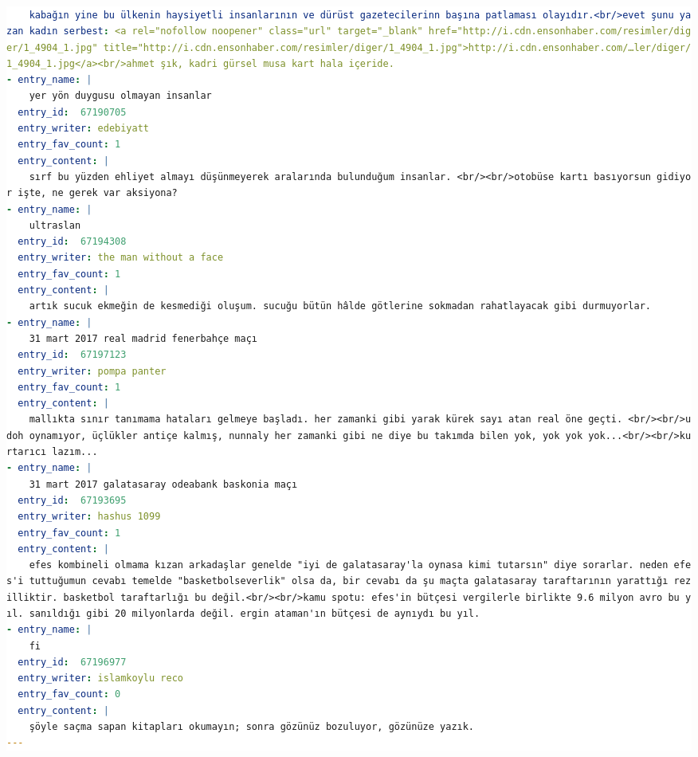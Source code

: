```yaml
    kabağın yine bu ülkenin haysiyetli insanlarının ve dürüst gazetecilerinn başına patlaması olayıdır.<br/>evet şunu yazan kadın serbest: <a rel="nofollow noopener" class="url" target="_blank" href="http://i.cdn.ensonhaber.com/resimler/diger/1_4904_1.jpg" title="http://i.cdn.ensonhaber.com/resimler/diger/1_4904_1.jpg">http://i.cdn.ensonhaber.com/…ler/diger/1_4904_1.jpg</a><br/>ahmet şık, kadri gürsel musa kart hala içeride.
- entry_name: |
    yer yön duygusu olmayan insanlar
  entry_id:  67190705
  entry_writer: edebiyatt
  entry_fav_count: 1
  entry_content: |
    sırf bu yüzden ehliyet almayı düşünmeyerek aralarında bulunduğum insanlar. <br/><br/>otobüse kartı basıyorsun gidiyor işte, ne gerek var aksiyona?
- entry_name: |
    ultraslan
  entry_id:  67194308
  entry_writer: the man without a face
  entry_fav_count: 1
  entry_content: |
    artık sucuk ekmeğin de kesmediği oluşum. sucuğu bütün hâlde götlerine sokmadan rahatlayacak gibi durmuyorlar.
- entry_name: |
    31 mart 2017 real madrid fenerbahçe maçı
  entry_id:  67197123
  entry_writer: pompa panter
  entry_fav_count: 1
  entry_content: |
    mallıkta sınır tanımama hataları gelmeye başladı. her zamanki gibi yarak kürek sayı atan real öne geçti. <br/><br/>udoh oynamıyor, üçlükler antiçe kalmış, nunnaly her zamanki gibi ne diye bu takımda bilen yok, yok yok yok...<br/><br/>kurtarıcı lazım...
- entry_name: |
    31 mart 2017 galatasaray odeabank baskonia maçı
  entry_id:  67193695
  entry_writer: hashus 1099
  entry_fav_count: 1
  entry_content: |
    efes kombineli olmama kızan arkadaşlar genelde "iyi de galatasaray'la oynasa kimi tutarsın" diye sorarlar. neden efes'i tuttuğumun cevabı temelde "basketbolseverlik" olsa da, bir cevabı da şu maçta galatasaray taraftarının yarattığı rezilliktir. basketbol taraftarlığı bu değil.<br/><br/>kamu spotu: efes'in bütçesi vergilerle birlikte 9.6 milyon avro bu yıl. sanıldığı gibi 20 milyonlarda değil. ergin ataman'ın bütçesi de aynıydı bu yıl.
- entry_name: |
    fi
  entry_id:  67196977
  entry_writer: islamkoylu reco
  entry_fav_count: 0
  entry_content: |
    şöyle saçma sapan kitapları okumayın; sonra gözünüz bozuluyor, gözünüze yazık.
---
```

